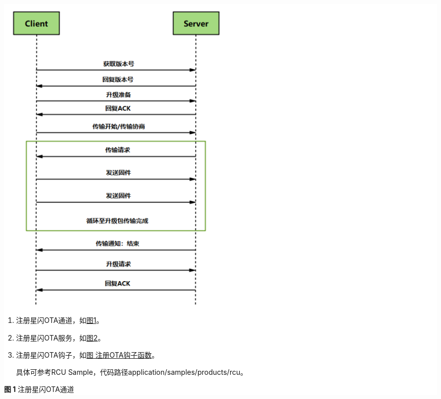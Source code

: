 ![](figures/zh-cn_image_0000002146371417.png)

1.  注册星闪OTA通道，如[图1](#fig366716102117)。
2.  注册星闪OTA服务，如[图2](#fig129151340121115)。
3.  注册星闪OTA钩子，如[图 注册OTA钩子函数](#fig893135119203)。

    具体可参考RCU Sample，代码路径application/samples/products/rcu。

**图 1**  注册星闪OTA通道<a name="fig366716102117"></a>  